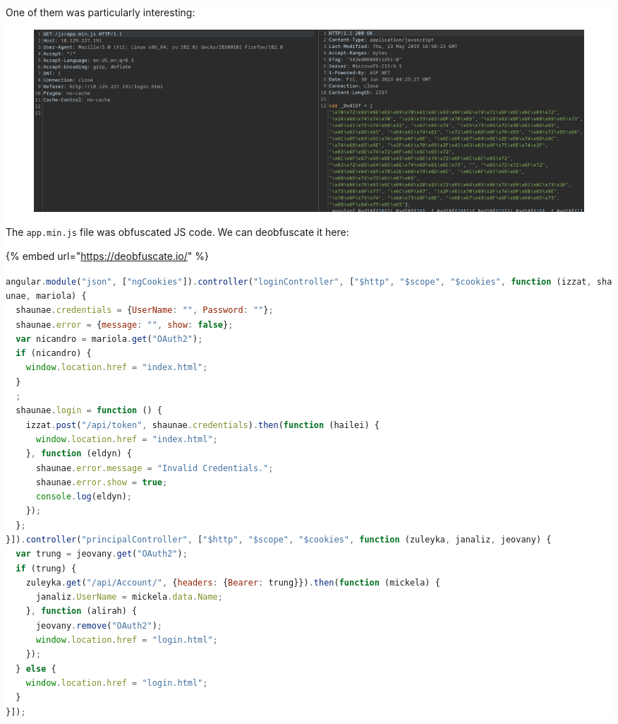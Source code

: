 One of them was particularly interesting:

<figure><img src="../../../.gitbook/assets/image (33) (9).png" alt=""><figcaption></figcaption></figure>

The `app.min.js` file was obfuscated JS code. We can deobfuscate it here:

{% embed url="https://deobfuscate.io/" %}

```javascript
angular.module("json", ["ngCookies"]).controller("loginController", ["$http", "$scope", "$cookies", function (izzat, shaunae, mariola) {
  shaunae.credentials = {UserName: "", Password: ""};
  shaunae.error = {message: "", show: false};
  var nicandro = mariola.get("OAuth2");
  if (nicandro) {
    window.location.href = "index.html";
  }
  ;
  shaunae.login = function () {
    izzat.post("/api/token", shaunae.credentials).then(function (hailei) {
      window.location.href = "index.html";
    }, function (eldyn) {
      shaunae.error.message = "Invalid Credentials.";
      shaunae.error.show = true;
      console.log(eldyn);
    });
  };
}]).controller("principalController", ["$http", "$scope", "$cookies", function (zuleyka, janaliz, jeovany) {
  var trung = jeovany.get("OAuth2");
  if (trung) {
    zuleyka.get("/api/Account/", {headers: {Bearer: trung}}).then(function (mickela) {
      janaliz.UserName = mickela.data.Name;
    }, function (alirah) {
      jeovany.remove("OAuth2");
      window.location.href = "login.html";
    });
  } else {
    window.location.href = "login.html";
  }
}]);
```
